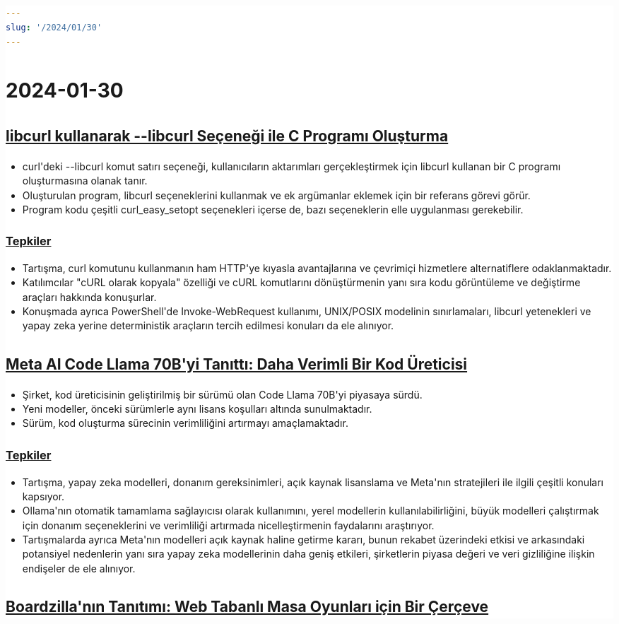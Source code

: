 ```yaml
---
slug: '/2024/01/30'
---
```


# 2024-01-30

## [libcurl kullanarak --libcurl Seçeneği ile C Programı Oluşturma](https://everything.curl.dev/libcurl/libcurl)

- curl'deki --libcurl komut satırı seçeneği, kullanıcıların aktarımları gerçekleştirmek için libcurl kullanan bir C programı oluşturmasına olanak tanır.
- Oluşturulan program, libcurl seçeneklerini kullanmak ve ek argümanlar eklemek için bir referans görevi görür.
- Program kodu çeşitli curl_easy_setopt seçenekleri içerse de, bazı seçeneklerin elle uygulanması gerekebilir.

### [Tepkiler](https://news.ycombinator.com/item?id=39175873)

- Tartışma, curl komutunu kullanmanın ham HTTP'ye kıyasla avantajlarına ve çevrimiçi hizmetlere alternatiflere odaklanmaktadır.
- Katılımcılar "cURL olarak kopyala" özelliği ve cURL komutlarını dönüştürmenin yanı sıra kodu görüntüleme ve değiştirme araçları hakkında konuşurlar.
- Konuşmada ayrıca PowerShell'de Invoke-WebRequest kullanımı, UNIX/POSIX modelinin sınırlamaları, libcurl yetenekleri ve yapay zeka yerine deterministik araçların tercih edilmesi konuları da ele alınıyor.

## [Meta AI Code Llama 70B'yi Tanıttı: Daha Verimli Bir Kod Üreticisi](https://twitter.com/AIatMeta/status/1752013879532782075)

- Şirket, kod üreticisinin geliştirilmiş bir sürümü olan Code Llama 70B'yi piyasaya sürdü.
- Yeni modeller, önceki sürümlerle aynı lisans koşulları altında sunulmaktadır.
- Sürüm, kod oluşturma sürecinin verimliliğini artırmayı amaçlamaktadır.

### [Tepkiler](https://news.ycombinator.com/item?id=39178886)

- Tartışma, yapay zeka modelleri, donanım gereksinimleri, açık kaynak lisanslama ve Meta'nın stratejileri ile ilgili çeşitli konuları kapsıyor.
- Ollama'nın otomatik tamamlama sağlayıcısı olarak kullanımını, yerel modellerin kullanılabilirliğini, büyük modelleri çalıştırmak için donanım seçeneklerini ve verimliliği artırmada nicelleştirmenin faydalarını araştırıyor.
- Tartışmalarda ayrıca Meta'nın modelleri açık kaynak haline getirme kararı, bunun rekabet üzerindeki etkisi ve arkasındaki potansiyel nedenlerin yanı sıra yapay zeka modellerinin daha geniş etkileri, şirketlerin piyasa değeri ve veri gizliliğine ilişkin endişeler de ele alınıyor.

## [Boardzilla'nın Tanıtımı: Web Tabanlı Masa Oyunları için Bir Çerçeve](https://www.boardzilla.io/)
